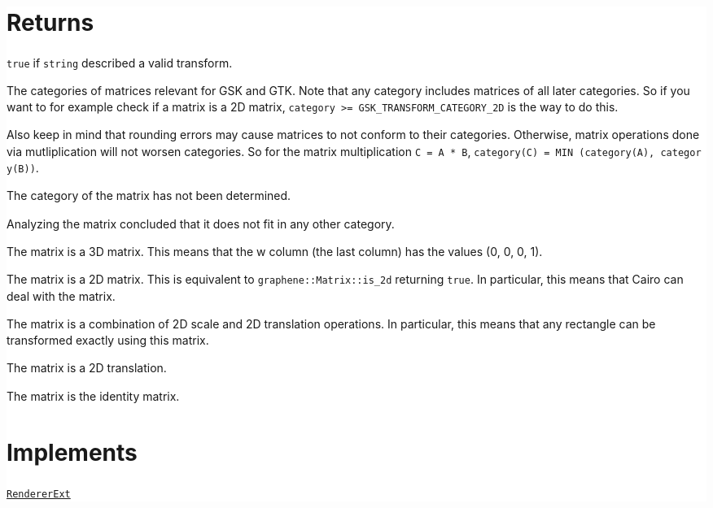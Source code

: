 # Returns

`true` if `string` described a valid transform.

The categories of matrices relevant for GSK and GTK. Note that any
category includes matrices of all later categories. So if you want
to for example check if a matrix is a 2D matrix,
`category >= GSK_TRANSFORM_CATEGORY_2D` is the way to do this.

Also keep in mind that rounding errors may cause matrices to not
conform to their categories. Otherwise, matrix operations done via
mutliplication will not worsen categories. So for the matrix
multiplication `C = A * B`, `category(C) = MIN (category(A), category(B))`.

The category of the matrix has not been
 determined.

Analyzing the matrix concluded that it does
 not fit in any other category.

The matrix is a 3D matrix. This means that
 the w column (the last column) has the values (0, 0, 0, 1).

The matrix is a 2D matrix. This is equivalent
 to `graphene::Matrix::is_2d` returning `true`. In particular, this
 means that Cairo can deal with the matrix.

The matrix is a combination of 2D scale
 and 2D translation operations. In particular, this means that any
 rectangle can be transformed exactly using this matrix.

The matrix is a 2D translation.

The matrix is the identity matrix.



# Implements

[`RendererExt`](trait.RendererExt.html)
